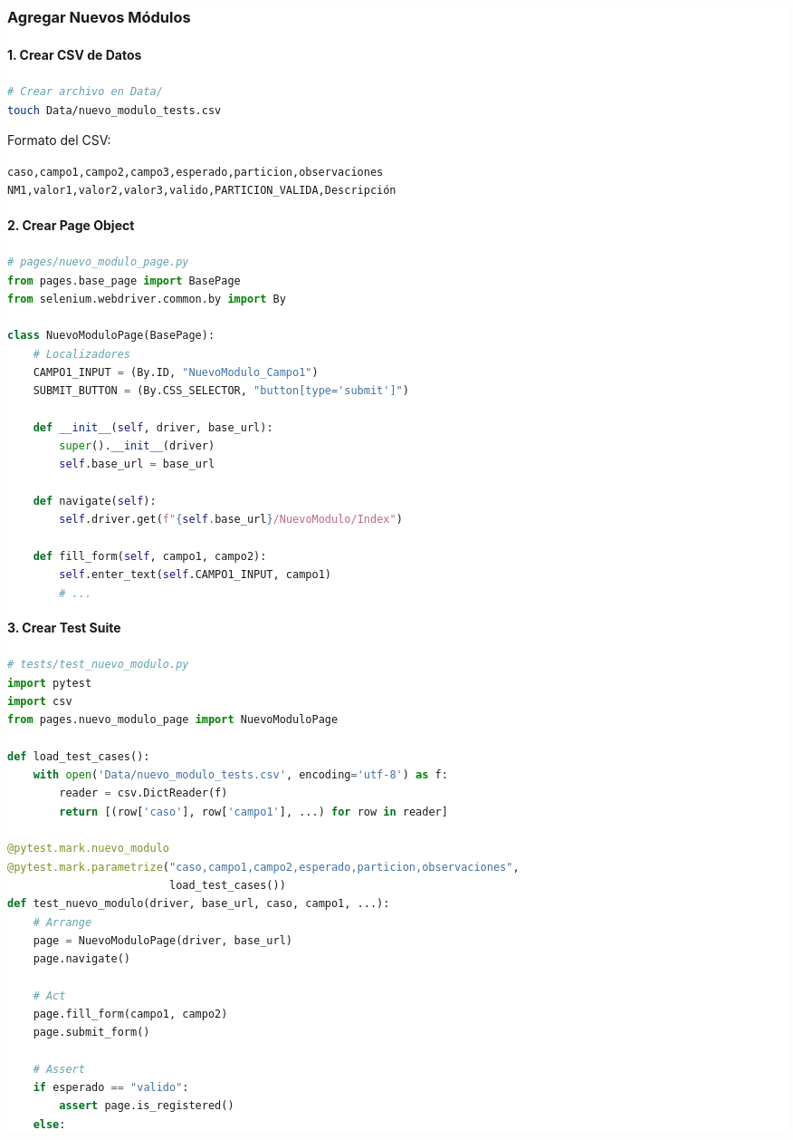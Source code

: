 ### Agregar Nuevos Módulos

#### 1. Crear CSV de Datos
```bash
# Crear archivo en Data/
touch Data/nuevo_modulo_tests.csv
```

Formato del CSV:
```csv
caso,campo1,campo2,campo3,esperado,particion,observaciones
NM1,valor1,valor2,valor3,valido,PARTICION_VALIDA,Descripción
```

#### 2. Crear Page Object
```python
# pages/nuevo_modulo_page.py
from pages.base_page import BasePage
from selenium.webdriver.common.by import By

class NuevoModuloPage(BasePage):
    # Localizadores
    CAMPO1_INPUT = (By.ID, "NuevoModulo_Campo1")
    SUBMIT_BUTTON = (By.CSS_SELECTOR, "button[type='submit']")
    
    def __init__(self, driver, base_url):
        super().__init__(driver)
        self.base_url = base_url
        
    def navigate(self):
        self.driver.get(f"{self.base_url}/NuevoModulo/Index")
        
    def fill_form(self, campo1, campo2):
        self.enter_text(self.CAMPO1_INPUT, campo1)
        # ...
```

#### 3. Crear Test Suite
```python
# tests/test_nuevo_modulo.py
import pytest
import csv
from pages.nuevo_modulo_page import NuevoModuloPage

def load_test_cases():
    with open('Data/nuevo_modulo_tests.csv', encoding='utf-8') as f:
        reader = csv.DictReader(f)
        return [(row['caso'], row['campo1'], ...) for row in reader]

@pytest.mark.nuevo_modulo
@pytest.mark.parametrize("caso,campo1,campo2,esperado,particion,observaciones",
                         load_test_cases())
def test_nuevo_modulo(driver, base_url, caso, campo1, ...):
    # Arrange
    page = NuevoModuloPage(driver, base_url)
    page.navigate()
    
    # Act
    page.fill_form(campo1, campo2)
    page.submit_form()
    
    # Assert
    if esperado == "valido":
        assert page.is_registered()
    else:
```